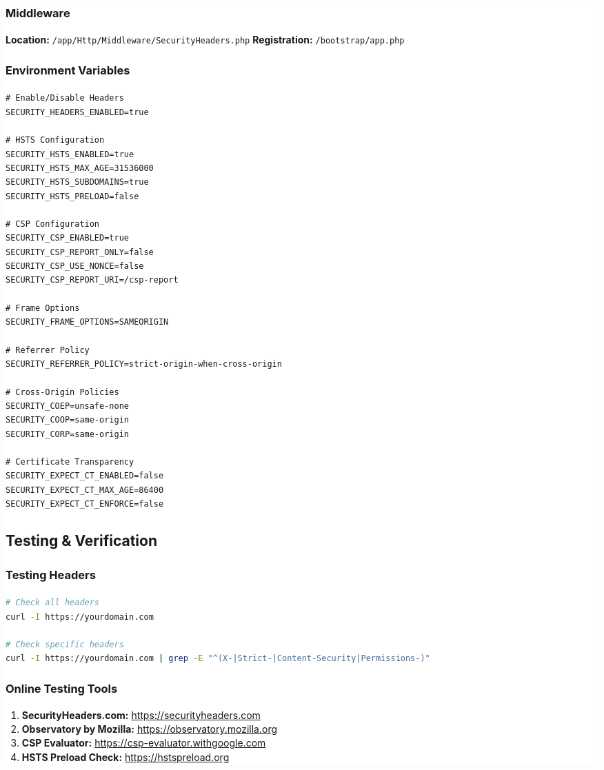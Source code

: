 ### Middleware
**Location:** `/app/Http/Middleware/SecurityHeaders.php`
**Registration:** `/bootstrap/app.php`

### Environment Variables
```env
# Enable/Disable Headers
SECURITY_HEADERS_ENABLED=true

# HSTS Configuration
SECURITY_HSTS_ENABLED=true
SECURITY_HSTS_MAX_AGE=31536000
SECURITY_HSTS_SUBDOMAINS=true
SECURITY_HSTS_PRELOAD=false

# CSP Configuration
SECURITY_CSP_ENABLED=true
SECURITY_CSP_REPORT_ONLY=false
SECURITY_CSP_USE_NONCE=false
SECURITY_CSP_REPORT_URI=/csp-report

# Frame Options
SECURITY_FRAME_OPTIONS=SAMEORIGIN

# Referrer Policy
SECURITY_REFERRER_POLICY=strict-origin-when-cross-origin

# Cross-Origin Policies
SECURITY_COEP=unsafe-none
SECURITY_COOP=same-origin
SECURITY_CORP=same-origin

# Certificate Transparency
SECURITY_EXPECT_CT_ENABLED=false
SECURITY_EXPECT_CT_MAX_AGE=86400
SECURITY_EXPECT_CT_ENFORCE=false
```

## Testing & Verification

### Testing Headers
```bash
# Check all headers
curl -I https://yourdomain.com

# Check specific headers
curl -I https://yourdomain.com | grep -E "^(X-|Strict-|Content-Security|Permissions-)"
```

### Online Testing Tools
1. **SecurityHeaders.com:** https://securityheaders.com
2. **Observatory by Mozilla:** https://observatory.mozilla.org
3. **CSP Evaluator:** https://csp-evaluator.withgoogle.com
4. **HSTS Preload Check:** https://hstspreload.org
